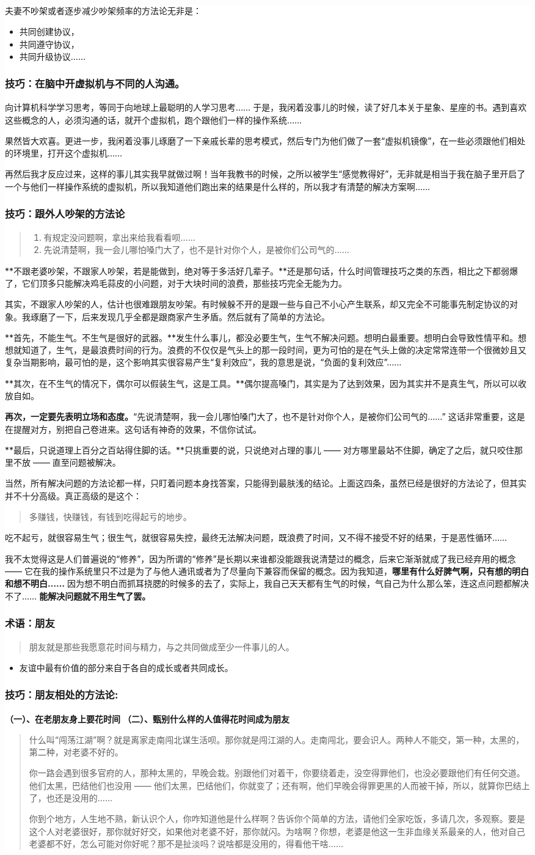 夫妻不吵架或者逐步减少吵架频率的方法论无非是：

- 共同创建协议，
- 共同遵守协议，
- 共同升级协议……

### 技巧：在脑中开虚拟机与不同的人沟通。

向计算机科学学习思考，等同于向地球上最聪明的人学习思考……
于是，我闲着没事儿的时候，读了好几本关于星象、星座的书。遇到喜欢这些概念的人，必须沟通的话，就开个虚拟机，跑个跟他们一样的操作系统……

果然皆大欢喜。更进一步，我闲着没事儿琢磨了一下亲戚长辈的思考模式，然后专门为他们做了一套“虚拟机镜像”，在一些必须跟他们相处的环境里，打开这个虚拟机……

再然后我才反应过来，这样的事儿其实我早就做过啊！当年我教书的时候，之所以被学生“感觉教得好”，无非就是相当于我在脑子里开启了一个与他们一样操作系统的虚拟机，所以我知道他们跑出来的结果是什么样的，所以我才有清楚的解决方案啊……

### 技巧：跟外人吵架的方法论

> 1. 有规定没问题啊，拿出来给我看看呗……
> 2. 先说清楚啊，我一会儿哪怕嗓门大了，也不是针对你个人，是被你们公司气的……

**不跟老婆吵架，不跟家人吵架，若是能做到，绝对等于多活好几辈子。**还是那句话，什么时间管理技巧之类的东西，相比之下都弱爆了，它们顶多只能解决鸡毛蒜皮的小问题，对于大块时间的浪费，那些技巧完全无能为力。

其实，不跟家人吵架的人，估计也很难跟朋友吵架。有时候躲不开的是跟一些与自己不小心产生联系，却又完全不可能事先制定协议的对象。我琢磨了一下，后来发现几乎全都是跟商家产生矛盾。然后就有了简单的方法论。

**首先，不能生气。不生气是很好的武器。**发生什么事儿，都没必要生气，生气不解决问题。想明白最重要。想明白会导致性情平和。想想就知道了，生气，是最浪费时间的行为。浪费的不仅仅是气头上的那一段时间，更为可怕的是在气头上做的决定常常连带一个很微妙且又复杂当期影响，最可怕的是，这个影响其实很容易产生“复利效应”，我的意思是说，“负面的复利效应”……

**其次，在不生气的情况下，偶尔可以假装生气，这是工具。**偶尔提高嗓门，其实是为了达到效果，因为其实并不是真生气，所以可以收放自如。

**再次，一定要先表明立场和态度。**“先说清楚啊，我一会儿哪怕嗓门大了，也不是针对你个人，是被你们公司气的……” 这话非常重要，这是在提醒对方，别把自己卷进来。这句话有神奇的效果，不信你试试。

**最后，只说道理上百分之百站得住脚的话。**只挑重要的说，只说绝对占理的事儿 —— 对方哪里最站不住脚，确定了之后，就只咬住那里不放 —— 直至问题被解决。

当然，所有解决问题的方法论都一样，只盯着问题本身找答案，只能得到最肤浅的结论。上面这四条，虽然已经是很好的方法论了，但其实并不十分高级。真正高级的是这个：

> 多赚钱，快赚钱，有钱到吃得起亏的地步。

吃不起亏，就很容易生气；很生气，就很容易失控，最终无法解决问题，既浪费了时间，又不得不接受不好的结果，于是恶性循环……

我不太觉得这是人们普遍说的“修养”，因为所谓的“修养”是长期以来谁都没能跟我说清楚过的概念，后来它渐渐就成了我已经弃用的概念 —— 它在我的操作系统里只不过是为了与他人通讯或者为了尽量向下兼容而保留的概念。因为我知道，**哪里有什么好脾气啊，只有想的明白和想不明白……** 因为想不明白而抓耳挠腮的时候多的去了，实际上，我自己天天都有生气的时候，气自己为什么那么笨，连这点问题都解决不了…… **能解决问题就不用生气了罢。**

### 术语：朋友

> 朋友就是那些我愿意花时间与精力，与之共同做成至少一件事儿的人。

- 友谊中最有价值的部分来自于各自的成长或者共同成长。

### 技巧：朋友相处的方法论:

**（一）、在老朋友身上要花时间**
**（二）、甄别什么样的人值得花时间成为朋友**
> 什么叫“闯荡江湖”啊？就是离家走南闯北谋生活呗。那你就是闯江湖的人。走南闯北，要会识人。两种人不能交，第一种，太黑的，第二种，对老婆不好的。
> 
> 你一路会遇到很多官府的人，那种太黑的，早晚会栽。别跟他们对着干，你要绕着走，没空得罪他们，也没必要跟他们有任何交道。他们太黑，巴结他们也没用 —— 他们太黑，巴结他们，你就变了；还有啊，他们早晚会得罪更黑的人而被干掉，所以，就算你巴结上了，也还是没用的……
> 
> 你到个地方，人生地不熟，新认识个人，你咋知道他是什么样啊？告诉你个简单的方法，请他们全家吃饭，多请几次，多观察。要是这个人对老婆很好，那你就好好交，如果他对老婆不好，那你就闪。为啥啊？你想，老婆是他这一生非血缘关系最亲的人，他对自己老婆都不好，怎么可能对你好呢？那不是扯淡吗？说啥都是没用的，得看他干啥……
